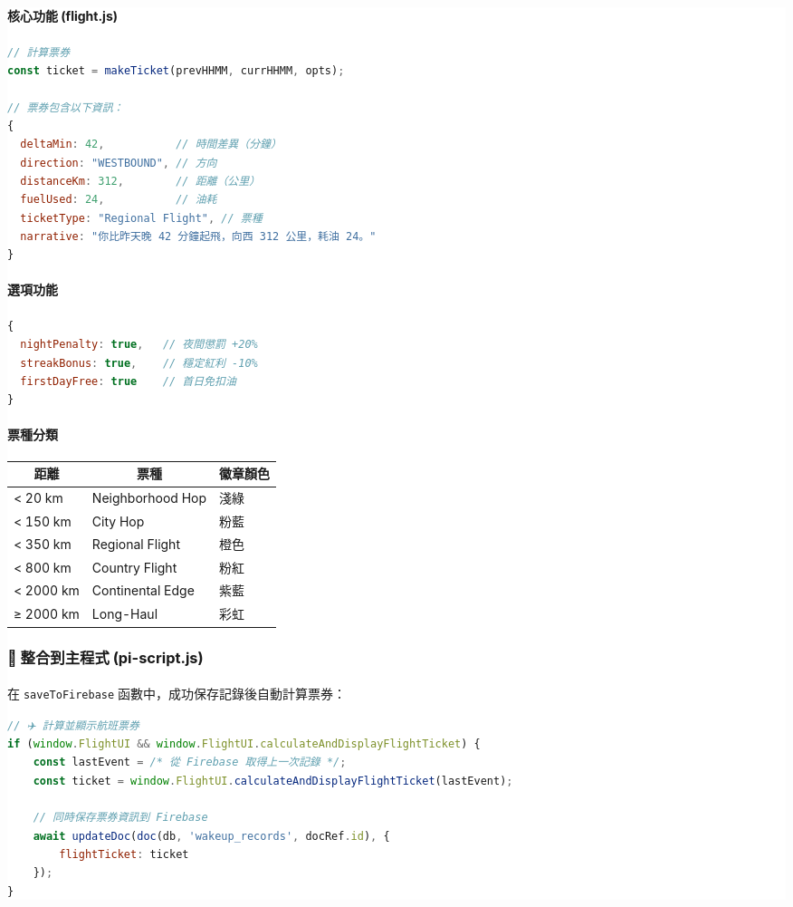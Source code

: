 #### 核心功能 (flight.js)
```javascript
// 計算票券
const ticket = makeTicket(prevHHMM, currHHMM, opts);

// 票券包含以下資訊：
{
  deltaMin: 42,           // 時間差異（分鐘）
  direction: "WESTBOUND", // 方向
  distanceKm: 312,        // 距離（公里）
  fuelUsed: 24,           // 油耗
  ticketType: "Regional Flight", // 票種
  narrative: "你比昨天晚 42 分鐘起飛，向西 312 公里，耗油 24。"
}
```

#### 選項功能
```javascript
{
  nightPenalty: true,   // 夜間懲罰 +20%
  streakBonus: true,    // 穩定紅利 -10%
  firstDayFree: true    // 首日免扣油
}
```

#### 票種分類
| 距離 | 票種 | 徽章顏色 |
|------|------|----------|
| < 20 km | Neighborhood Hop | 淺綠 |
| < 150 km | City Hop | 粉藍 |
| < 350 km | Regional Flight | 橙色 |
| < 800 km | Country Flight | 粉紅 |
| < 2000 km | Continental Edge | 紫藍 |
| ≥ 2000 km | Long-Haul | 彩虹 |

### 🔗 整合到主程式 (pi-script.js)

在 `saveToFirebase` 函數中，成功保存記錄後自動計算票券：

```javascript
// ✈️ 計算並顯示航班票券
if (window.FlightUI && window.FlightUI.calculateAndDisplayFlightTicket) {
    const lastEvent = /* 從 Firebase 取得上一次記錄 */;
    const ticket = window.FlightUI.calculateAndDisplayFlightTicket(lastEvent);
    
    // 同時保存票券資訊到 Firebase
    await updateDoc(doc(db, 'wakeup_records', docRef.id), {
        flightTicket: ticket
    });
}
```
